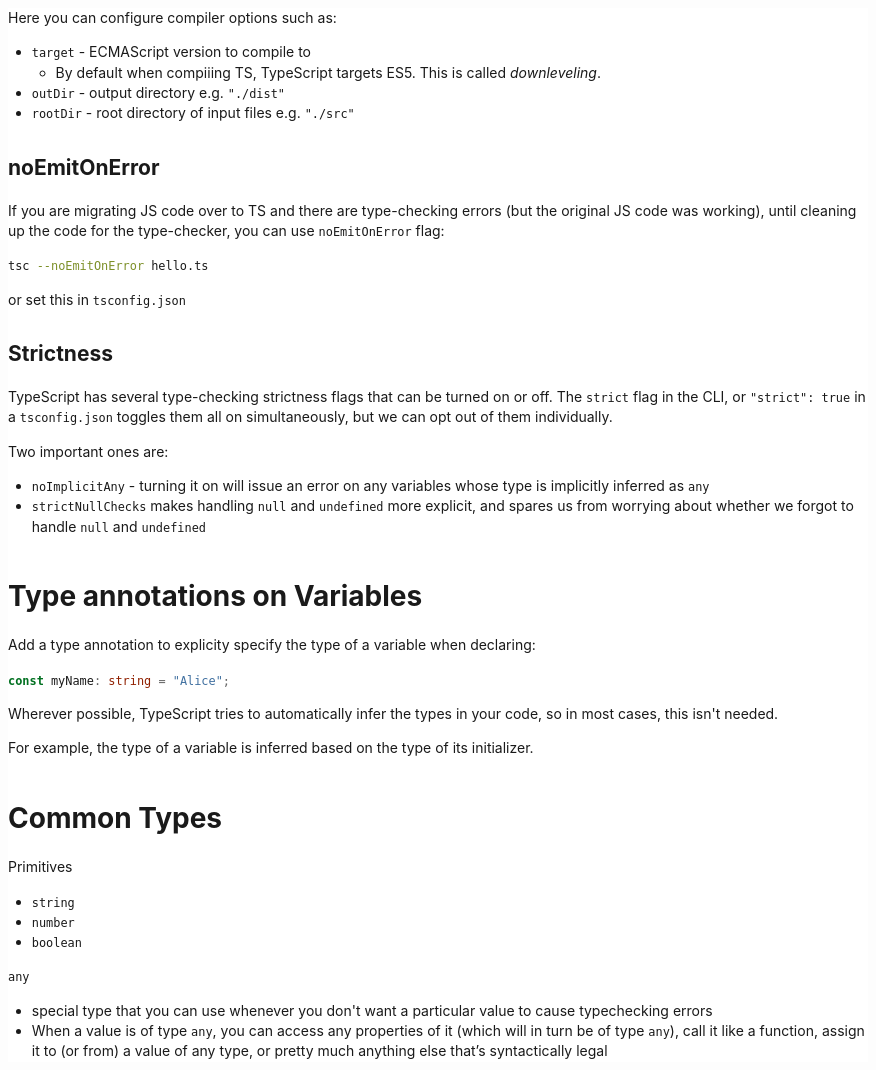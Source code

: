 Here you can configure compiler options such as:
- `target` - ECMAScript version to compile to
	- By default when compiiing TS, TypeScript targets ES5. This is called *downleveling*.
- `outDir` - output directory e.g. `"./dist"`
- `rootDir` - root directory of input files e.g. `"./src"`

## noEmitOnError

If you are migrating JS code over to TS and there are type-checking errors (but the original JS code was working), until cleaning up the code for the type-checker, you can use `noEmitOnError` flag:
```bash
tsc --noEmitOnError hello.ts
```
or set this in `tsconfig.json`

## Strictness

TypeScript has several type-checking strictness flags that can be turned on or off. The `strict` flag in the CLI, or `"strict": true` in a `tsconfig.json` toggles them all on simultaneously, but we can opt out of them individually.

Two important ones are:
- `noImplicitAny` - turning it on will issue an error on any variables whose type is implicitly inferred as `any`
- `strictNullChecks` makes handling `null` and `undefined` more explicit, and spares us from worrying about whether we forgot to handle `null` and `undefined`

# Type annotations on Variables

Add a type annotation to explicity specify the type of a variable when declaring:
```ts
const myName: string = "Alice";
```

Wherever possible, TypeScript tries to automatically infer the types in your code, so in most cases, this isn't needed.

For example, the type of a variable is inferred based on the type of its initializer.

# Common Types

Primitives
- `string`
- `number`
- `boolean`

`any`
- special type that you can use whenever you don't want a particular value to cause typechecking errors
- When a value is of type `any`, you can access any properties of it (which will in turn be of type `any`), call it like a function, assign it to (or from) a value of any type, or pretty much anything else that’s syntactically legal
